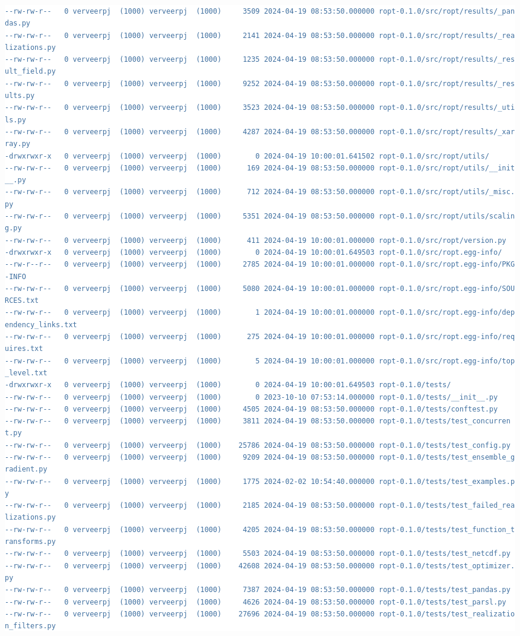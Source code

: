 ```diff
--rw-rw-r--   0 verveerpj  (1000) verveerpj  (1000)     3509 2024-04-19 08:53:50.000000 ropt-0.1.0/src/ropt/results/_pandas.py
--rw-rw-r--   0 verveerpj  (1000) verveerpj  (1000)     2141 2024-04-19 08:53:50.000000 ropt-0.1.0/src/ropt/results/_realizations.py
--rw-rw-r--   0 verveerpj  (1000) verveerpj  (1000)     1235 2024-04-19 08:53:50.000000 ropt-0.1.0/src/ropt/results/_result_field.py
--rw-rw-r--   0 verveerpj  (1000) verveerpj  (1000)     9252 2024-04-19 08:53:50.000000 ropt-0.1.0/src/ropt/results/_results.py
--rw-rw-r--   0 verveerpj  (1000) verveerpj  (1000)     3523 2024-04-19 08:53:50.000000 ropt-0.1.0/src/ropt/results/_utils.py
--rw-rw-r--   0 verveerpj  (1000) verveerpj  (1000)     4287 2024-04-19 08:53:50.000000 ropt-0.1.0/src/ropt/results/_xarray.py
-drwxrwxr-x   0 verveerpj  (1000) verveerpj  (1000)        0 2024-04-19 10:00:01.641502 ropt-0.1.0/src/ropt/utils/
--rw-rw-r--   0 verveerpj  (1000) verveerpj  (1000)      169 2024-04-19 08:53:50.000000 ropt-0.1.0/src/ropt/utils/__init__.py
--rw-rw-r--   0 verveerpj  (1000) verveerpj  (1000)      712 2024-04-19 08:53:50.000000 ropt-0.1.0/src/ropt/utils/_misc.py
--rw-rw-r--   0 verveerpj  (1000) verveerpj  (1000)     5351 2024-04-19 08:53:50.000000 ropt-0.1.0/src/ropt/utils/scaling.py
--rw-rw-r--   0 verveerpj  (1000) verveerpj  (1000)      411 2024-04-19 10:00:01.000000 ropt-0.1.0/src/ropt/version.py
-drwxrwxr-x   0 verveerpj  (1000) verveerpj  (1000)        0 2024-04-19 10:00:01.649503 ropt-0.1.0/src/ropt.egg-info/
--rw-r--r--   0 verveerpj  (1000) verveerpj  (1000)     2785 2024-04-19 10:00:01.000000 ropt-0.1.0/src/ropt.egg-info/PKG-INFO
--rw-rw-r--   0 verveerpj  (1000) verveerpj  (1000)     5080 2024-04-19 10:00:01.000000 ropt-0.1.0/src/ropt.egg-info/SOURCES.txt
--rw-rw-r--   0 verveerpj  (1000) verveerpj  (1000)        1 2024-04-19 10:00:01.000000 ropt-0.1.0/src/ropt.egg-info/dependency_links.txt
--rw-rw-r--   0 verveerpj  (1000) verveerpj  (1000)      275 2024-04-19 10:00:01.000000 ropt-0.1.0/src/ropt.egg-info/requires.txt
--rw-rw-r--   0 verveerpj  (1000) verveerpj  (1000)        5 2024-04-19 10:00:01.000000 ropt-0.1.0/src/ropt.egg-info/top_level.txt
-drwxrwxr-x   0 verveerpj  (1000) verveerpj  (1000)        0 2024-04-19 10:00:01.649503 ropt-0.1.0/tests/
--rw-rw-r--   0 verveerpj  (1000) verveerpj  (1000)        0 2023-10-10 07:53:14.000000 ropt-0.1.0/tests/__init__.py
--rw-rw-r--   0 verveerpj  (1000) verveerpj  (1000)     4505 2024-04-19 08:53:50.000000 ropt-0.1.0/tests/conftest.py
--rw-rw-r--   0 verveerpj  (1000) verveerpj  (1000)     3811 2024-04-19 08:53:50.000000 ropt-0.1.0/tests/test_concurrent.py
--rw-rw-r--   0 verveerpj  (1000) verveerpj  (1000)    25786 2024-04-19 08:53:50.000000 ropt-0.1.0/tests/test_config.py
--rw-rw-r--   0 verveerpj  (1000) verveerpj  (1000)     9209 2024-04-19 08:53:50.000000 ropt-0.1.0/tests/test_ensemble_gradient.py
--rw-rw-r--   0 verveerpj  (1000) verveerpj  (1000)     1775 2024-02-02 10:54:40.000000 ropt-0.1.0/tests/test_examples.py
--rw-rw-r--   0 verveerpj  (1000) verveerpj  (1000)     2185 2024-04-19 08:53:50.000000 ropt-0.1.0/tests/test_failed_realizations.py
--rw-rw-r--   0 verveerpj  (1000) verveerpj  (1000)     4205 2024-04-19 08:53:50.000000 ropt-0.1.0/tests/test_function_transforms.py
--rw-rw-r--   0 verveerpj  (1000) verveerpj  (1000)     5503 2024-04-19 08:53:50.000000 ropt-0.1.0/tests/test_netcdf.py
--rw-rw-r--   0 verveerpj  (1000) verveerpj  (1000)    42608 2024-04-19 08:53:50.000000 ropt-0.1.0/tests/test_optimizer.py
--rw-rw-r--   0 verveerpj  (1000) verveerpj  (1000)     7387 2024-04-19 08:53:50.000000 ropt-0.1.0/tests/test_pandas.py
--rw-rw-r--   0 verveerpj  (1000) verveerpj  (1000)     4626 2024-04-19 08:53:50.000000 ropt-0.1.0/tests/test_parsl.py
--rw-rw-r--   0 verveerpj  (1000) verveerpj  (1000)    27696 2024-04-19 08:53:50.000000 ropt-0.1.0/tests/test_realization_filters.py
```